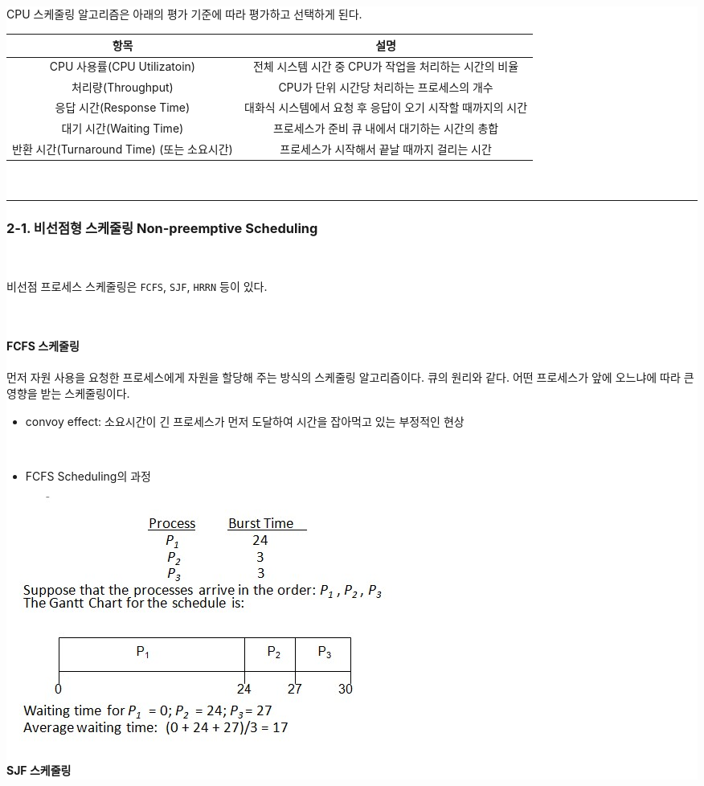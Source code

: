 CPU 스케줄링 알고리즘은 아래의 평가 기준에 따라 평가하고 선택하게 된다.

|  항목  |  설명 |
| :--: | :--: |
| CPU 사용률(CPU Utilizatoin) | 전체 시스템 시간 중 CPU가 작업을 처리하는 시간의 비율 |
| 처리량(Throughput) | CPU가 단위 시간당 처리하는 프로세스의 개수 |
|  응답 시간(Response Time) | 대화식 시스템에서 요청 후 응답이 오기 시작할 때까지의 시간 |
|   대기 시간(Waiting Time)  |  프로세스가 준비 큐 내에서 대기하는 시간의 총합 |
| 반환 시간(Turnaround Time) (또는 소요시간)  | 프로세스가 시작해서 끝날 때까지 걸리는 시간 |

<br/>

<hr/>

### 2-1. 비선점형 스케줄링 Non-preemptive Scheduling

<br/>

비선점 프로세스 스케줄링은 `FCFS`, `SJF`, `HRRN` 등이 있다.

<br/>

#### FCFS 스케줄링

먼저 자원 사용을 요청한 프로세스에게 자원을 할당해 주는 방식의 스케줄링 알고리즘이다. 큐의 원리와 같다. 어떤 프로세스가 앞에 오느냐에 따라 큰 영향을 받는 스케줄링이다.<br/>
- convoy effect: 소요시간이 긴 프로세스가 먼저 도달하여 시간을 잡아먹고 있는 부정적인 현상

<br/>

- FCFS Scheduling의 과정

<img src="img/fcfs.jpg">

<br/>

#### SJF 스케줄링
